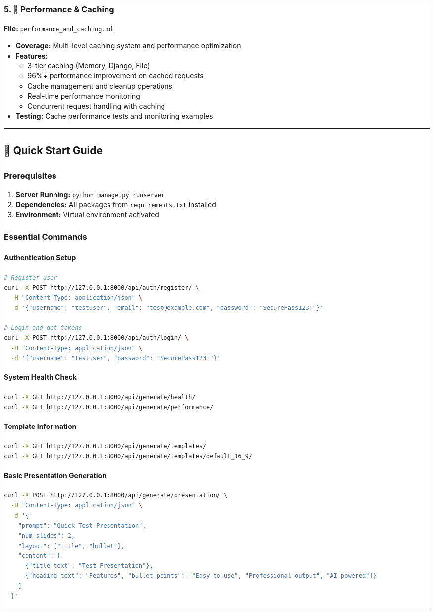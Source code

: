 ### 5. 🚀 Performance & Caching
**File:** [`performance_and_caching.md`](./performance_and_caching.md)
- **Coverage:** Multi-level caching system and performance optimization
- **Features:**
  - 3-tier caching (Memory, Django, File)
  - 96%+ performance improvement on cached requests
  - Cache management and cleanup operations
  - Real-time performance monitoring
  - Concurrent request handling with caching
- **Testing:** Cache performance tests and monitoring examples

---

## 🎯 Quick Start Guide

### Prerequisites
1. **Server Running:** `python manage.py runserver`
2. **Dependencies:** All packages from `requirements.txt` installed
3. **Environment:** Virtual environment activated

### Essential Commands

#### Authentication Setup
```bash
# Register user
curl -X POST http://127.0.0.1:8000/api/auth/register/ \
  -H "Content-Type: application/json" \
  -d '{"username": "testuser", "email": "test@example.com", "password": "SecurePass123!"}'

# Login and get tokens
curl -X POST http://127.0.0.1:8000/api/auth/login/ \
  -H "Content-Type: application/json" \
  -d '{"username": "testuser", "password": "SecurePass123!"}'
```

#### System Health Check
```bash
curl -X GET http://127.0.0.1:8000/api/generate/health/
curl -X GET http://127.0.0.1:8000/api/generate/performance/
```

#### Template Information
```bash
curl -X GET http://127.0.0.1:8000/api/generate/templates/
curl -X GET http://127.0.0.1:8000/api/generate/templates/default_16_9/
```

#### Basic Presentation Generation
```bash
curl -X POST http://127.0.0.1:8000/api/generate/presentation/ \
  -H "Content-Type: application/json" \
  -d '{
    "prompt": "Quick Test Presentation",
    "num_slides": 2,
    "layout": ["title", "bullet"],
    "content": [
      {"title_text": "Test Presentation"},
      {"heading_text": "Features", "bullet_points": ["Easy to use", "Professional output", "AI-powered"]}
    ]
  }'
```

---